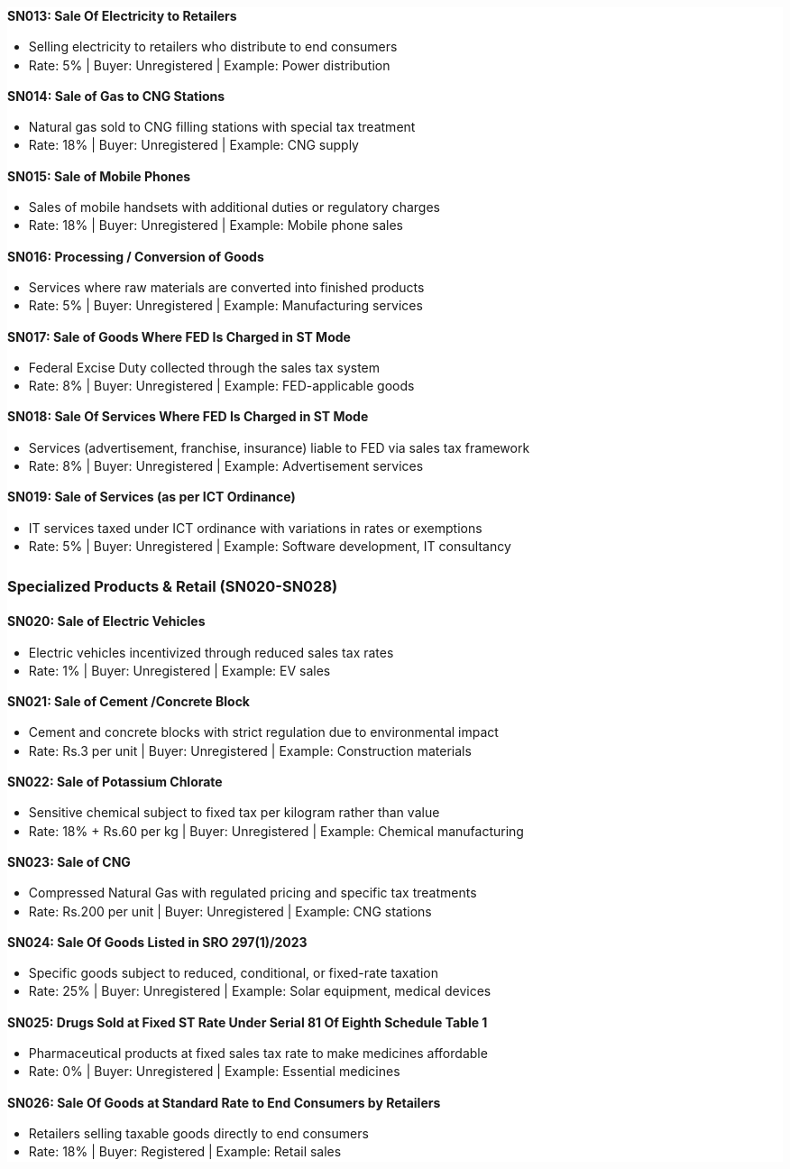 **SN013: Sale Of Electricity to Retailers**
- Selling electricity to retailers who distribute to end consumers
- Rate: 5% | Buyer: Unregistered | Example: Power distribution

**SN014: Sale of Gas to CNG Stations**
- Natural gas sold to CNG filling stations with special tax treatment
- Rate: 18% | Buyer: Unregistered | Example: CNG supply

**SN015: Sale of Mobile Phones**
- Sales of mobile handsets with additional duties or regulatory charges
- Rate: 18% | Buyer: Unregistered | Example: Mobile phone sales

**SN016: Processing / Conversion of Goods**
- Services where raw materials are converted into finished products
- Rate: 5% | Buyer: Unregistered | Example: Manufacturing services

**SN017: Sale of Goods Where FED Is Charged in ST Mode**
- Federal Excise Duty collected through the sales tax system
- Rate: 8% | Buyer: Unregistered | Example: FED-applicable goods

**SN018: Sale Of Services Where FED Is Charged in ST Mode**
- Services (advertisement, franchise, insurance) liable to FED via sales tax framework
- Rate: 8% | Buyer: Unregistered | Example: Advertisement services

**SN019: Sale of Services (as per ICT Ordinance)**
- IT services taxed under ICT ordinance with variations in rates or exemptions
- Rate: 5% | Buyer: Unregistered | Example: Software development, IT consultancy

### Specialized Products & Retail (SN020-SN028)

**SN020: Sale of Electric Vehicles**
- Electric vehicles incentivized through reduced sales tax rates
- Rate: 1% | Buyer: Unregistered | Example: EV sales

**SN021: Sale of Cement /Concrete Block**
- Cement and concrete blocks with strict regulation due to environmental impact
- Rate: Rs.3 per unit | Buyer: Unregistered | Example: Construction materials

**SN022: Sale of Potassium Chlorate**
- Sensitive chemical subject to fixed tax per kilogram rather than value
- Rate: 18% + Rs.60 per kg | Buyer: Unregistered | Example: Chemical manufacturing

**SN023: Sale of CNG**
- Compressed Natural Gas with regulated pricing and specific tax treatments
- Rate: Rs.200 per unit | Buyer: Unregistered | Example: CNG stations

**SN024: Sale Of Goods Listed in SRO 297(1)/2023**
- Specific goods subject to reduced, conditional, or fixed-rate taxation
- Rate: 25% | Buyer: Unregistered | Example: Solar equipment, medical devices

**SN025: Drugs Sold at Fixed ST Rate Under Serial 81 Of Eighth Schedule Table 1**
- Pharmaceutical products at fixed sales tax rate to make medicines affordable
- Rate: 0% | Buyer: Unregistered | Example: Essential medicines

**SN026: Sale Of Goods at Standard Rate to End Consumers by Retailers**
- Retailers selling taxable goods directly to end consumers
- Rate: 18% | Buyer: Registered | Example: Retail sales

